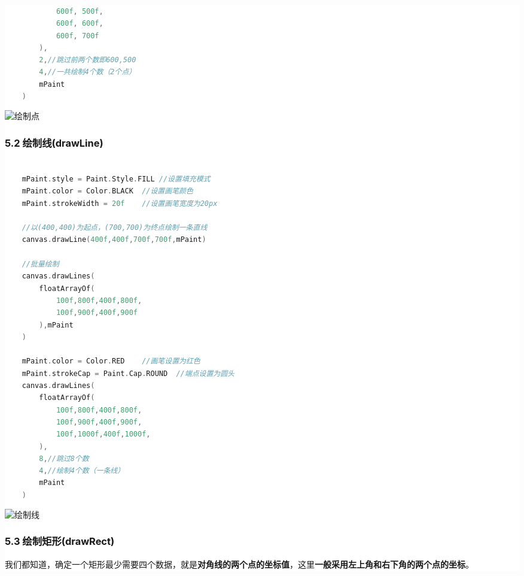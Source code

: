 ``` kotlin
            600f, 500f,
            600f, 600f,
            600f, 700f
        ),
        2,//跳过前两个数即600,500
        4,//一共绘制4个数（2个点）
        mPaint
    )
```

![绘制点](https://ForLovelj.github.io/img/绘制点.png)

### 5.2 绘制线(drawLine)

``` kotlin

    mPaint.style = Paint.Style.FILL //设置填充模式
    mPaint.color = Color.BLACK  //设置画笔颜色
    mPaint.strokeWidth = 20f    //设置画笔宽度为20px

    //以(400,400)为起点，(700,700)为终点绘制一条直线
    canvas.drawLine(400f,400f,700f,700f,mPaint)

    //批量绘制
    canvas.drawLines(
        floatArrayOf(
            100f,800f,400f,800f,
            100f,900f,400f,900f
        ),mPaint
    )

    mPaint.color = Color.RED    //画笔设置为红色
    mPaint.strokeCap = Paint.Cap.ROUND  //端点设置为圆头
    canvas.drawLines(
        floatArrayOf(
            100f,800f,400f,800f,
            100f,900f,400f,900f,
            100f,1000f,400f,1000f,
        ),
        8,//跳过8个数
        4,//绘制4个数（一条线）
        mPaint
    )
```

![绘制线](https://ForLovelj.github.io/img/绘制线.png)

### 5.3 绘制矩形(drawRect)

我们都知道，确定一个矩形最少需要四个数据，就是**对角线的两个点的坐标值**，这里**一般采用左上角和右下角的两个点的坐标**。
